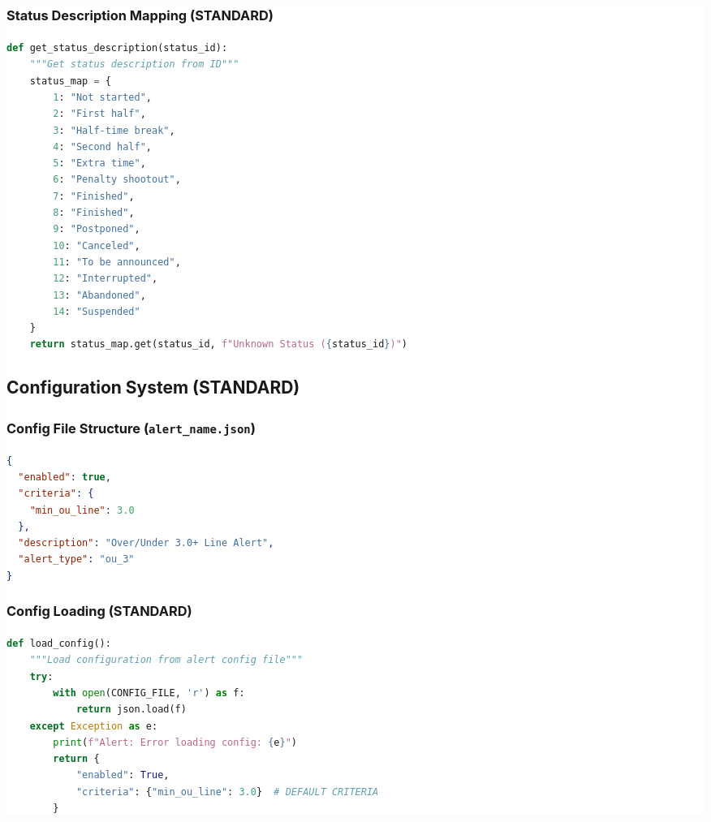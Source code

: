 ### Status Description Mapping (STANDARD)
```python
def get_status_description(status_id):
    """Get status description from ID"""
    status_map = {
        1: "Not started",
        2: "First half", 
        3: "Half-time break",
        4: "Second half",
        5: "Extra time",
        6: "Penalty shootout",
        7: "Finished",
        8: "Finished",
        9: "Postponed",
        10: "Canceled",
        11: "To be announced",
        12: "Interrupted",
        13: "Abandoned",
        14: "Suspended"
    }
    return status_map.get(status_id, f"Unknown Status ({status_id})")
```

## Configuration System (STANDARD)

### Config File Structure (`alert_name.json`)
```json
{
  "enabled": true,
  "criteria": {
    "min_ou_line": 3.0
  },
  "description": "Over/Under 3.0+ Line Alert",
  "alert_type": "ou_3"
}
```

### Config Loading (STANDARD)
```python
def load_config():
    """Load configuration from alert config file"""
    try:
        with open(CONFIG_FILE, 'r') as f:
            return json.load(f)
    except Exception as e:
        print(f"Alert: Error loading config: {e}")
        return {
            "enabled": True,
            "criteria": {"min_ou_line": 3.0}  # DEFAULT CRITERIA
        }
```
